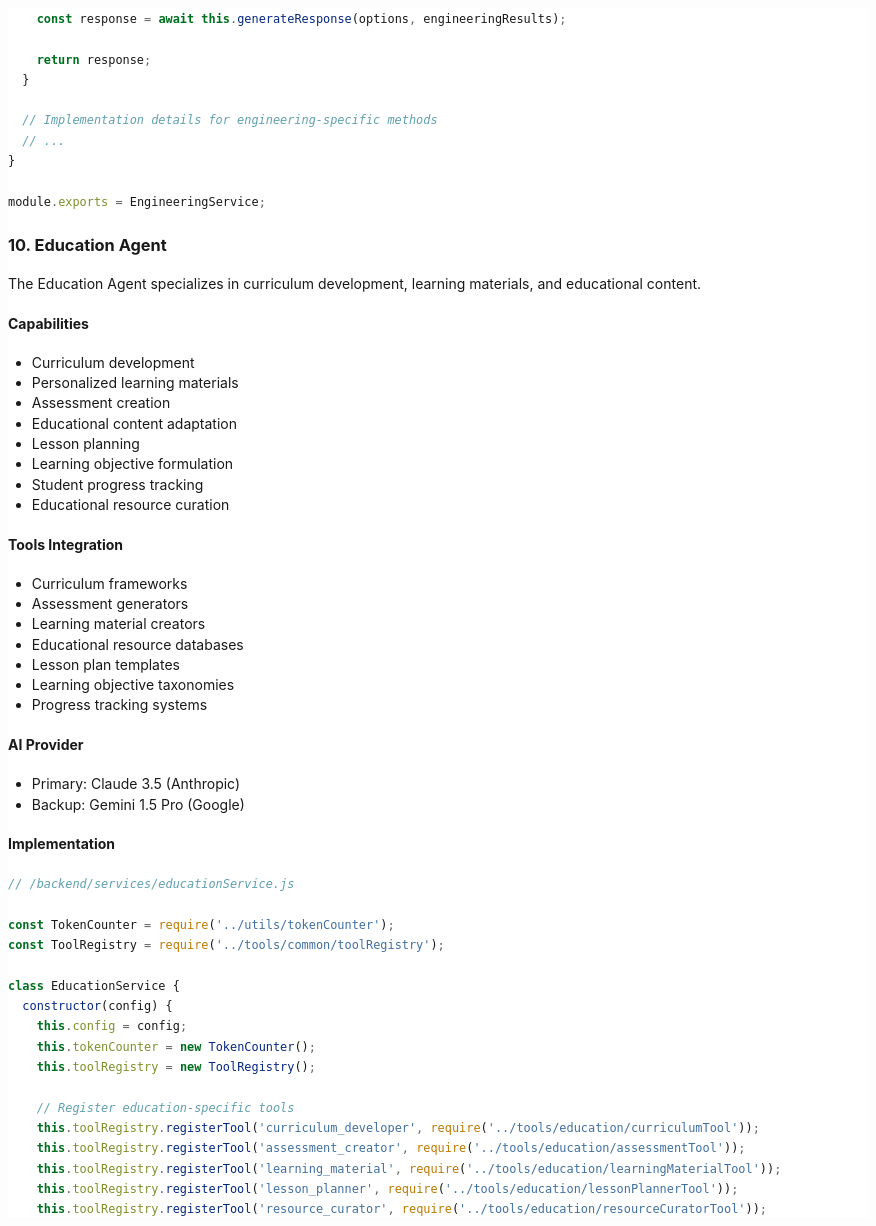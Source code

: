 ```javascript
    const response = await this.generateResponse(options, engineeringResults);
    
    return response;
  }

  // Implementation details for engineering-specific methods
  // ...
}

module.exports = EngineeringService;
```

### 10. Education Agent

The Education Agent specializes in curriculum development, learning materials, and educational content.

#### Capabilities
- Curriculum development
- Personalized learning materials
- Assessment creation
- Educational content adaptation
- Lesson planning
- Learning objective formulation
- Student progress tracking
- Educational resource curation

#### Tools Integration
- Curriculum frameworks
- Assessment generators
- Learning material creators
- Educational resource databases
- Lesson plan templates
- Learning objective taxonomies
- Progress tracking systems

#### AI Provider
- Primary: Claude 3.5 (Anthropic)
- Backup: Gemini 1.5 Pro (Google)

#### Implementation
```javascript
// /backend/services/educationService.js

const TokenCounter = require('../utils/tokenCounter');
const ToolRegistry = require('../tools/common/toolRegistry');

class EducationService {
  constructor(config) {
    this.config = config;
    this.tokenCounter = new TokenCounter();
    this.toolRegistry = new ToolRegistry();
    
    // Register education-specific tools
    this.toolRegistry.registerTool('curriculum_developer', require('../tools/education/curriculumTool'));
    this.toolRegistry.registerTool('assessment_creator', require('../tools/education/assessmentTool'));
    this.toolRegistry.registerTool('learning_material', require('../tools/education/learningMaterialTool'));
    this.toolRegistry.registerTool('lesson_planner', require('../tools/education/lessonPlannerTool'));
    this.toolRegistry.registerTool('resource_curator', require('../tools/education/resourceCuratorTool'));
```